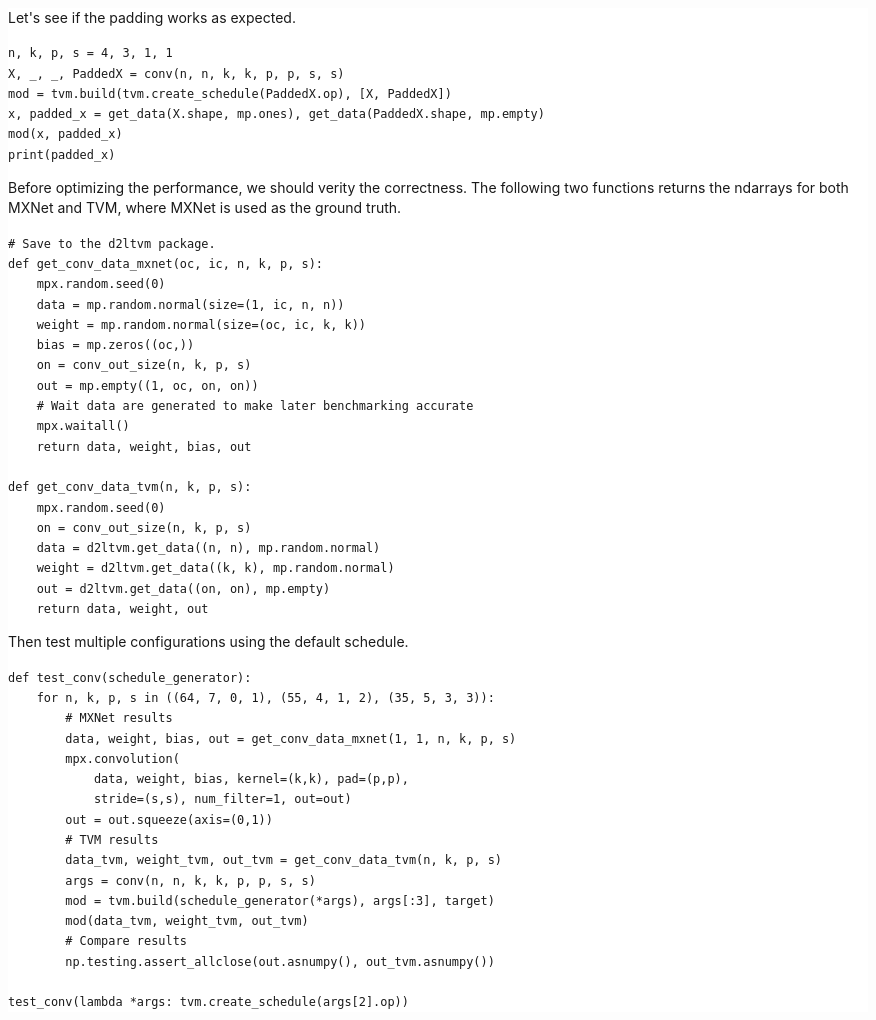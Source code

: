 Let's see if the padding works as expected.

```{.python .input  n=6}
n, k, p, s = 4, 3, 1, 1
X, _, _, PaddedX = conv(n, n, k, k, p, p, s, s)
mod = tvm.build(tvm.create_schedule(PaddedX.op), [X, PaddedX])
x, padded_x = get_data(X.shape, mp.ones), get_data(PaddedX.shape, mp.empty)
mod(x, padded_x)
print(padded_x)
```

Before optimizing the performance, we should verity the correctness. The following two functions returns the ndarrays for both MXNet and TVM, where MXNet is used as the ground truth.

```{.python .input  n=7}
# Save to the d2ltvm package.
def get_conv_data_mxnet(oc, ic, n, k, p, s):
    mpx.random.seed(0)
    data = mp.random.normal(size=(1, ic, n, n))
    weight = mp.random.normal(size=(oc, ic, k, k))
    bias = mp.zeros((oc,))
    on = conv_out_size(n, k, p, s)
    out = mp.empty((1, oc, on, on))
    # Wait data are generated to make later benchmarking accurate
    mpx.waitall()  
    return data, weight, bias, out

def get_conv_data_tvm(n, k, p, s):
    mpx.random.seed(0)
    on = conv_out_size(n, k, p, s)
    data = d2ltvm.get_data((n, n), mp.random.normal)
    weight = d2ltvm.get_data((k, k), mp.random.normal)
    out = d2ltvm.get_data((on, on), mp.empty)
    return data, weight, out
```

Then test multiple configurations using the default schedule.

```{.python .input}
def test_conv(schedule_generator):
    for n, k, p, s in ((64, 7, 0, 1), (55, 4, 1, 2), (35, 5, 3, 3)):
        # MXNet results
        data, weight, bias, out = get_conv_data_mxnet(1, 1, n, k, p, s)
        mpx.convolution(
            data, weight, bias, kernel=(k,k), pad=(p,p), 
            stride=(s,s), num_filter=1, out=out)
        out = out.squeeze(axis=(0,1))
        # TVM results
        data_tvm, weight_tvm, out_tvm = get_conv_data_tvm(n, k, p, s)
        args = conv(n, n, k, k, p, p, s, s)        
        mod = tvm.build(schedule_generator(*args), args[:3], target)
        mod(data_tvm, weight_tvm, out_tvm)
        # Compare results
        np.testing.assert_allclose(out.asnumpy(), out_tvm.asnumpy())

test_conv(lambda *args: tvm.create_schedule(args[2].op))
```
